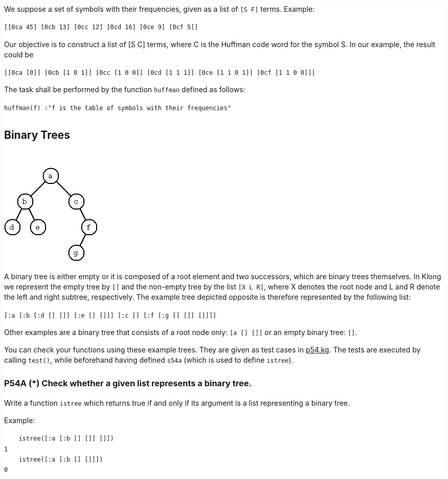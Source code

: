 We suppose a set of symbols with their frequencies, given as a list of
`[S F]` terms. Example:

	[[0ca 45] [0cb 13] [0cc 12] [0cd 16] [0ce 9] [0cf 5]]

Our objective is to construct a list of [S C] terms, where C is the
Huffman code word for the symbol S. In our example, the result could be

	[[0ca [0]] [0cb [1 0 1]] [0cc [1 0 0]] [0cd [1 1 1]] [0ce [1 1 0 1]] [0cf [1 1 0 0]]]

The task shall be performed by the function `huffman` defined as follows:

	huffman(f) :"f is the table of symbols with their frequencies"

Binary Trees
------------

![A binary tree](./img/k99/p67.gif "A binary tree with a root labeled 'a', left child 'b', left child of 'b' is 'd', right child of 'b' is 'e', right child of 'a' is 'c', right child of 'c' is 'f', left child of 'f' is 'g'.")

A binary tree is either empty or it is composed of a root element and two
successors, which are binary trees themselves. In Klong we represent
the empty tree by `[]` and the non-empty tree by the list `[X L R]`,
where X denotes the root node and L and R denote the left and right
subtree, respectively. The example tree depicted opposite is therefore
represented by the following list:

	[:a [:b [:d [] []] [:e [] []]] [:c [] [:f [:g [] []] []]]]

Other examples are a binary tree that consists of a root node only:
`[a [] []]` or an empty binary tree: `[]`.

You can check your functions using these example trees. They are given as
test cases in [p54.kg](./code/99_klong/p54.kg). The tests are executed
by calling `test()`, while beforehand having defined `s54a` (which is
used to define `istree`).

### P54A (*) Check whether a given list represents a binary tree.

Write a function `istree` which returns true if and only if its argument
is a list representing a binary tree.

Example:

		istree([:a [:b [] []] []])
	1
		istree([:a [:b [] []]])
	0
